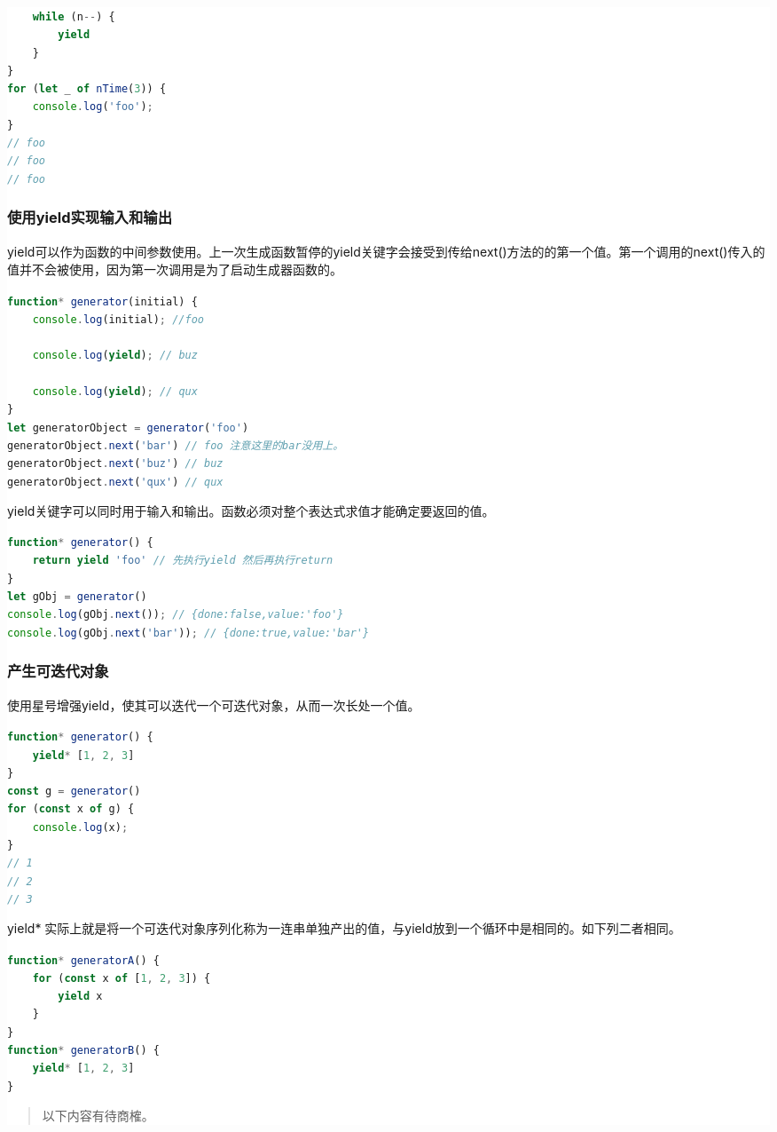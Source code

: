 ``` js
	while (n--) {
		yield
	}
}
for (let _ of nTime(3)) {
	console.log('foo');
}
// foo
// foo
// foo
```
### 使用yield实现输入和输出
yield可以作为函数的中间参数使用。上一次生成函数暂停的yield关键字会接受到传给next()方法的的第一个值。第一个调用的next()传入的值并不会被使用，因为第一次调用是为了启动生成器函数的。
``` js
function* generator(initial) {
	console.log(initial); //foo

	console.log(yield); // buz

	console.log(yield); // qux
}
let generatorObject = generator('foo')
generatorObject.next('bar') // foo 注意这里的bar没用上。
generatorObject.next('buz') // buz
generatorObject.next('qux') // qux
```
yield关键字可以同时用于输入和输出。函数必须对整个表达式求值才能确定要返回的值。
``` js
function* generator() {
	return yield 'foo' // 先执行yield 然后再执行return
}
let gObj = generator()
console.log(gObj.next()); // {done:false,value:'foo'}
console.log(gObj.next('bar')); // {done:true,value:'bar'}
```
### 产生可迭代对象
使用星号增强yield，使其可以迭代一个可迭代对象，从而一次长处一个值。
``` js
function* generator() {
	yield* [1, 2, 3]
}
const g = generator()
for (const x of g) {
	console.log(x);
}
// 1
// 2
// 3
```
yield* 实际上就是将一个可迭代对象序列化称为一连串单独产出的值，与yield放到一个循环中是相同的。如下列二者相同。
``` js
function* generatorA() {
	for (const x of [1, 2, 3]) {
		yield x
	}
}
function* generatorB() {
	yield* [1, 2, 3]
}
```
> 以下内容有待商榷。
